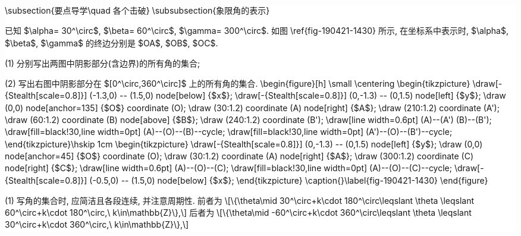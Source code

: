 <p>
\subsection{要点导学\quad 各个击破}
\subsubsection{象限角的表示}
</p>

<p>
<span id="example-"></span>
<myexample>
    <p>
    已知 $\alpha= 30^\circ$, $\beta= 60^\circ$, $\gamma= 300^\circ$. 如图 \ref{fig-190421-1430} 所示, 在坐标系中表示时, $\alpha$, $\beta$, $\gamma$ 的终边分别是 $OA$, $OB$, $OC$.
</p>

<p>
    (1) 分别写出两图中阴影部分(含边界)的所有角的集合;
</p>

<p>
    (2) 写出右图中阴影部分在 $[0^\circ,360^\circ]$ 上的所有角的集合.
    \begin{figure}[h]
    \small
    \centering
    \begin{tikzpicture}
    \draw[-{Stealth[scale=0.8]}] (-1.3,0) -- (1.5,0) node[below] {$x$};
    \draw[-{Stealth[scale=0.8]}] (0,-1.3) -- (0,1.5) node[left] {$y$};
    \draw (0,0) node[anchor=135] {$O$} coordinate (O);
    \draw (30:1.2)  coordinate (A) node[right] {$A$};
    \draw (210:1.2)  coordinate (A');
    \draw (60:1.2)  coordinate (B) node[above] {$B$};
    \draw (240:1.2) coordinate (B');
    \draw[line width=0.6pt] (A)--(A') (B)--(B');
    \draw[fill=black!30,line width=0pt] (A)--(O)--(B)--cycle;
    \draw[fill=black!30,line width=0pt] (A')--(O)--(B')--cycle;
    \end{tikzpicture}\hskip 1cm
    \begin{tikzpicture}
    \draw[-{Stealth[scale=0.8]}] (0,-1.3) -- (0,1.5) node[left] {$y$};
    \draw (0,0) node[anchor=45] {$O$} coordinate (O);
    \draw (30:1.2)  coordinate (A) node[right] {$A$};
    \draw (300:1.2)  coordinate (C) node[right] {$C$};
    \draw[line width=0.6pt] (A)--(O)--(C);
    \draw[fill=black!30,line width=0pt] (A)--(O)--(C)--cycle;
    \draw[-{Stealth[scale=0.8]}] (-0.5,0) -- (1.5,0) node[below] {$x$};
    \end{tikzpicture}
    \caption{}\label{fig-190421-1430}
    \end{figure}
</p>
</myexample>
<mysolution>
    <p>
    (1) 写角的集合时, 应简洁且各段连续, 并注意周期性. 前者为
    \[\{\theta\mid 30^\circ+k\cdot 180^\circ\leqslant \theta
        \leqslant 60^\circ+k\cdot 180^\circ,\ 
        k\in\mathbb{Z}\},\]
    后者为
    \[\{\theta\mid -60^\circ+k\cdot 360^\circ\leqslant \theta
        \leqslant 30^\circ+k\cdot 360^\circ,\ 
        k\in\mathbb{Z}\},\]
</p>
